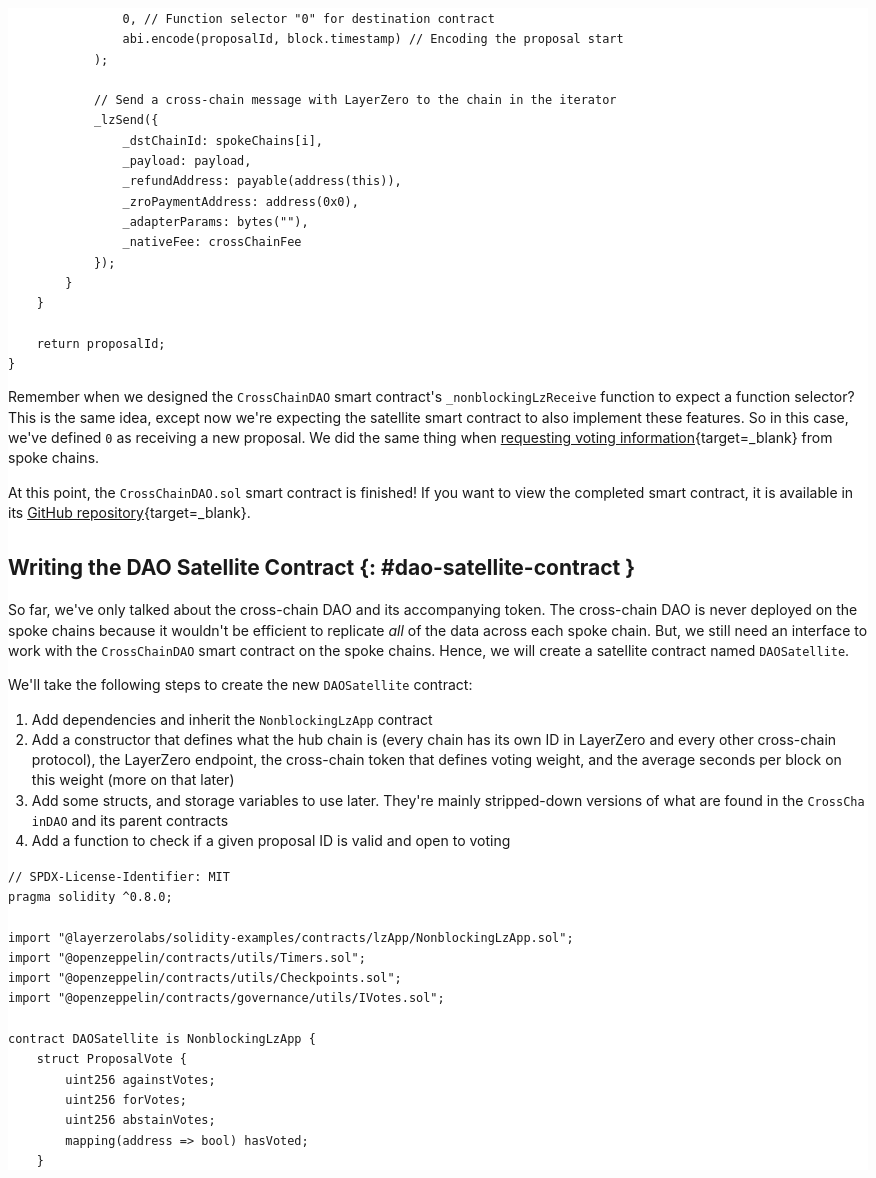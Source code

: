 ```solidity
                0, // Function selector "0" for destination contract
                abi.encode(proposalId, block.timestamp) // Encoding the proposal start
            );

            // Send a cross-chain message with LayerZero to the chain in the iterator
            _lzSend({
                _dstChainId: spokeChains[i],
                _payload: payload,
                _refundAddress: payable(address(this)),
                _zroPaymentAddress: address(0x0),
                _adapterParams: bytes(""),
                _nativeFee: crossChainFee
            });
        }
    }

    return proposalId;
}
```

Remember when we designed the `CrossChainDAO` smart contract's `_nonblockingLzReceive` function to expect a function selector? This is the same idea, except now we're expecting the satellite smart contract to also implement these features. So in this case, we've defined `0` as receiving a new proposal. We did the same thing when [requesting voting information](#requesting-votes-from-spoke-chains){target=\_blank} from spoke chains.  

At this point, the `CrossChainDAO.sol` smart contract is finished! If you want to view the completed smart contract, it is available in its [GitHub repository](https://github.com/jboetticher/cross-chain-dao/blob/main/contracts/CrossChainDAO.sol){target=\_blank}.

## Writing the DAO Satellite Contract {: #dao-satellite-contract }

So far, we've only talked about the cross-chain DAO and its accompanying token. The cross-chain DAO is never deployed on the spoke chains because it wouldn't be efficient to replicate *all* of the data across each spoke chain. But, we still need an interface to work with the `CrossChainDAO` smart contract on the spoke chains. Hence, we will create a satellite contract named `DAOSatellite`.

We'll take the following steps to create the new `DAOSatellite` contract:

1. Add dependencies and inherit the `NonblockingLzApp` contract
2. Add a constructor that defines what the hub chain is (every chain has its own ID in LayerZero and every other cross-chain protocol), the LayerZero endpoint, the cross-chain token that defines voting weight, and the average seconds per block on this weight (more on that later)
3. Add some structs, and storage variables to use later. They're mainly stripped-down versions of what are found in the `CrossChainDAO` and its parent contracts
4. Add a function to check if a given proposal ID is valid and open to voting

```solidity
// SPDX-License-Identifier: MIT
pragma solidity ^0.8.0;

import "@layerzerolabs/solidity-examples/contracts/lzApp/NonblockingLzApp.sol";
import "@openzeppelin/contracts/utils/Timers.sol";
import "@openzeppelin/contracts/utils/Checkpoints.sol";
import "@openzeppelin/contracts/governance/utils/IVotes.sol";

contract DAOSatellite is NonblockingLzApp { 
    struct ProposalVote {
        uint256 againstVotes;
        uint256 forVotes;
        uint256 abstainVotes;
        mapping(address => bool) hasVoted;
    }

```
